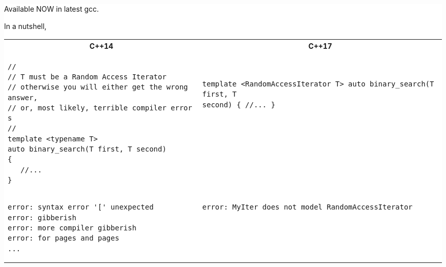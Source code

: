 Available NOW in latest gcc.

In a nutshell,

<table>
<tr>
<th>
C++14
</th>
<th>
C++17
</th>
</tr>
<tr>
<td  valign="top">
<pre lang="cpp">
//
// T must be a Random Access Iterator
// otherwise you will either get the wrong answer,
// or, most likely, terrible compiler errors
//
template &lt;typename T&gt;
auto binary_search(T first, T second)
{
   //...
}
</pre>
</td>
<td  valign="top">
<pre lang="cpp">







template &lt;RandomAccessIterator T&gt;
auto binary_search(T first, T second)
{
   //...
}
</pre>
</td>
</tr>
<tr>
<td  valign="top">
<pre>
error: syntax error '[' unexpected
error: gibberish
error: more compiler gibberish
error: for pages and pages
...
</pre>
</td>
<td  valign="top">
<pre>
error: MyIter does not model RandomAccessIterator
</pre>
</td>
</tr>
</table>
